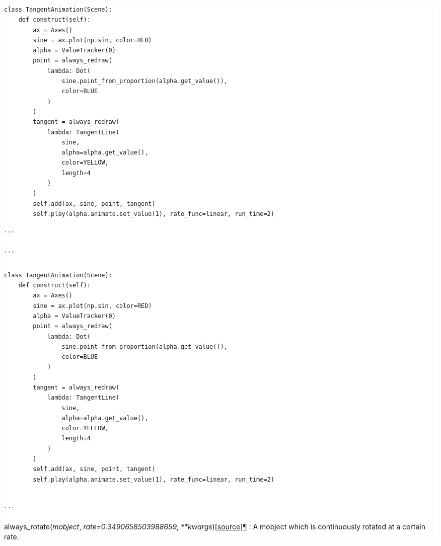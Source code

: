     class TangentAnimation(Scene):
        def construct(self):
            ax = Axes()
            sine = ax.plot(np.sin, color=RED)
            alpha = ValueTracker(0)
            point = always_redraw(
                lambda: Dot(
                    sine.point_from_proportion(alpha.get_value()),
                    color=BLUE
                )
            )
            tangent = always_redraw(
                lambda: TangentLine(
                    sine,
                    alpha=alpha.get_value(),
                    color=YELLOW,
                    length=4
                )
            )
            self.add(ax, sine, point, tangent)
            self.play(alpha.animate.set_value(1), rate_func=linear, run_time=2)

    ```

    ```

    class TangentAnimation(Scene):
        def construct(self):
            ax = Axes()
            sine = ax.plot(np.sin, color=RED)
            alpha = ValueTracker(0)
            point = always_redraw(
                lambda: Dot(
                    sine.point_from_proportion(alpha.get_value()),
                    color=BLUE
                )
            )
            tangent = always_redraw(
                lambda: TangentLine(
                    sine,
                    alpha=alpha.get_value(),
                    color=YELLOW,
                    length=4
                )
            )
            self.add(ax, sine, point, tangent)
            self.play(alpha.animate.set_value(1), rate_func=linear, run_time=2)


    ```

always\_rotate(*mobject*, *rate=0.3490658503988659*, *\*\*kwargs*)[[source]](../_modules/manim/animation/updaters/mobject_update_utils.html#always_rotate)[¶](#manim.animation.updaters.mobject_update_utils.always_rotate "Link to this definition")
:   A mobject which is continuously rotated at a certain rate.
